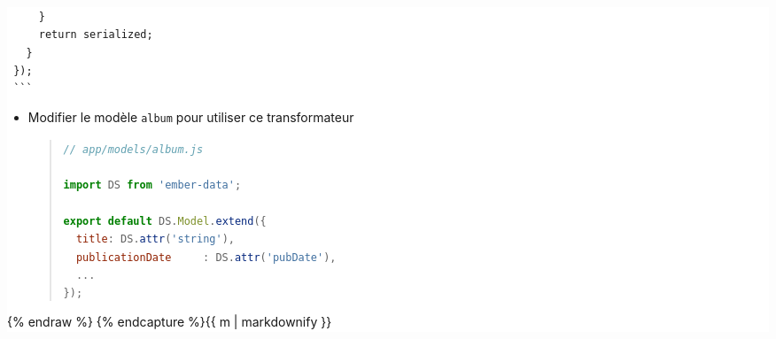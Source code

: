          }
         return serialized;
       }
     });
     ```
     
   * Modifier le modèle ``album`` pour utiliser ce transformateur
   
     > ```javascript
     > // app/models/album.js
     >
     > import DS from 'ember-data';
     > 
     > export default DS.Model.extend({
     >   title: DS.attr('string'),
     >   publicationDate     : DS.attr('pubDate'),
     >   ...
     > });
     > ```
   
  {% endraw %}
  {% endcapture %}{{ m | markdownify }}
</div>

[ember]: http://emberjs.com/
[ember-data]: https://guides.emberjs.com/v2.10.0/models/
[ember-mirage]: http://www.ember-cli-mirage.com/